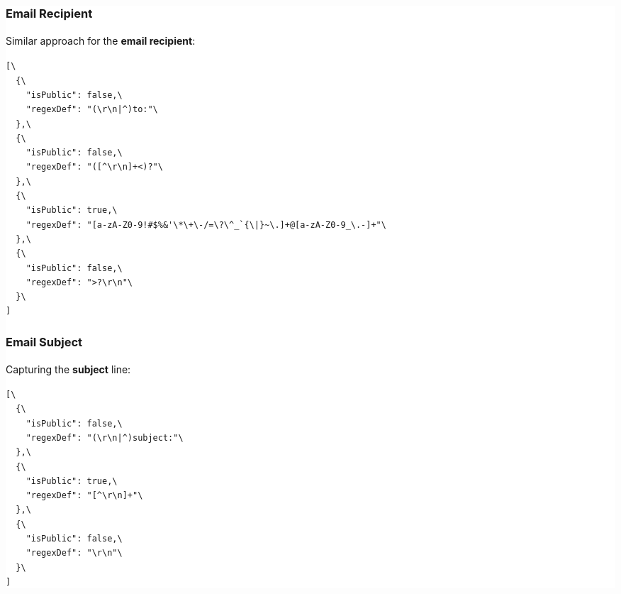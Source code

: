 ```codeBlockLines_e6Vv

```

### Email Recipient [​](https://docs.zk.email/zk-email-sdk/regex\#email-recipient "Direct link to Email Recipient")

Similar approach for the **email recipient**:

```codeBlockLines_e6Vv
[\
  {\
    "isPublic": false,\
    "regexDef": "(\r\n|^)to:"\
  },\
  {\
    "isPublic": false,\
    "regexDef": "([^\r\n]+<)?"\
  },\
  {\
    "isPublic": true,\
    "regexDef": "[a-zA-Z0-9!#$%&'\*\+\-/=\?\^_`{\|}~\.]+@[a-zA-Z0-9_\.-]+"\
  },\
  {\
    "isPublic": false,\
    "regexDef": ">?\r\n"\
  }\
]

```

### Email Subject [​](https://docs.zk.email/zk-email-sdk/regex\#email-subject "Direct link to Email Subject")

Capturing the **subject** line:

```codeBlockLines_e6Vv
[\
  {\
    "isPublic": false,\
    "regexDef": "(\r\n|^)subject:"\
  },\
  {\
    "isPublic": true,\
    "regexDef": "[^\r\n]+"\
  },\
  {\
    "isPublic": false,\
    "regexDef": "\r\n"\
  }\
]

```
